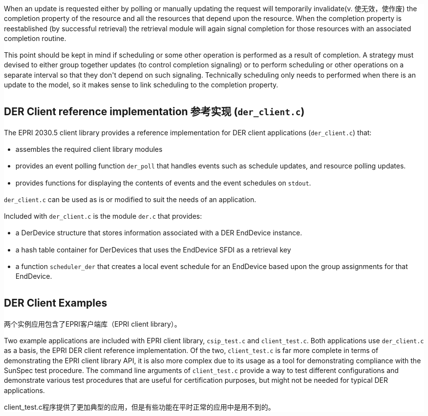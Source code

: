 When an update is requested either by polling or manually updating the request
will temporarily invalidate(v. 使无效，使作废) the completion property of the resource and all the
resources that depend upon the resource. When the completion property is
reestablished (by successful retrieval) the retrieval module will again
signal completion for those resources with an associated completion routine.

This point should be kept in mind if scheduling or some other operation is
performed as a result of completion. A strategy must devised to either group
together updates (to control completion signaling) or to perform scheduling
or other operations on a separate interval so that they don't depend on such
signaling. Technically scheduling only needs to performed when there is an
update to the model, so it makes sense to link scheduling to the completion
property.

DER Client reference implementation 参考实现 (`der_client.c`) 
---------------------------------------------------

The EPRI 2030.5 client library provides a reference implementation for DER
client applications (`der_client.c`) that:

-   assembles the required client library modules

-   provides an event polling function `der_poll` that handles events such as
    schedule updates, and resource polling updates.
    
-   provides functions for displaying the contents of events and the event
    schedules on `stdout`.

`der_client.c` can be used as is or modified to suit the needs of an application.

Included with `der_client.c` is the module `der.c` that provides:

-   a DerDevice structure that stores information associated with a DER EndDevice
    instance.
    
-   a hash table container for DerDevices that uses the EndDevice SFDI as a
    retrieval key
    
-   a function `scheduler_der` that creates a local event schedule for an
    EndDevice based upon the group assignments for that EndDevice.

DER Client Examples
-------------------

两个实例应用包含了EPRI客户端库（EPRI client library）。

Two example applications are included with EPRI client library, `csip_test.c` and
`client_test.c`. Both applications use `der_client.c` as a basis, the EPRI DER
client reference implementation. Of the two, `client_test.c` is far more
complete in terms of demonstrating the EPRI client library API, it is also more
complex due to its usage as a tool for demonstrating compliance with the SunSpec
test procedure. The command line arguments of `client_test.c` provide a way to
test different configurations and demonstrate various test procedures that are
useful for certification purposes, but might not be needed for typical DER
applications.

client_test.c程序提供了更加典型的应用，但是有些功能在平时正常的应用中是用不到的。
